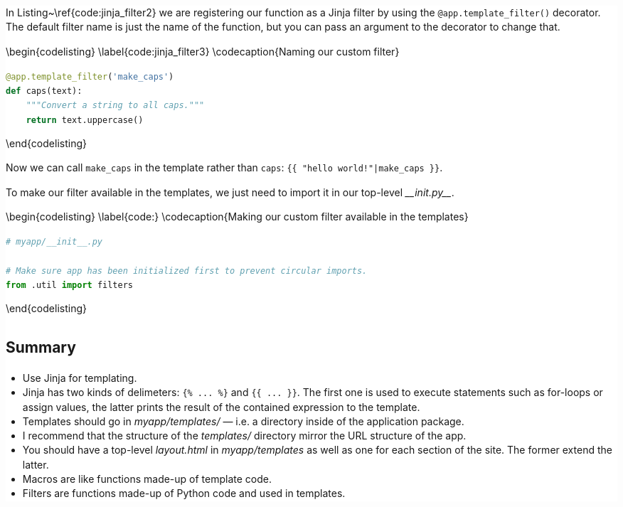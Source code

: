In Listing~\ref{code:jinja_filter2} we are registering our function as a Jinja filter by using the `@app.template_filter()` decorator. The default filter name is just the name of the function, but you can pass an argument to the decorator to change that.

\begin{codelisting}
\label{code:jinja_filter3}
\codecaption{Naming our custom filter}
```python
@app.template_filter('make_caps')
def caps(text):
    """Convert a string to all caps."""
    return text.uppercase()
```
\end{codelisting}

Now we can call `make_caps` in the template rather than `caps`:  `{{ "hello world!"|make_caps }}`.

To make our filter available in the templates, we just need to import it in our top-level *\_\_init.py\_\_*.

\begin{codelisting}
\label{code:}
\codecaption{Making our custom filter available in the templates}
```python
# myapp/__init__.py

# Make sure app has been initialized first to prevent circular imports.
from .util import filters
```
\end{codelisting}


## Summary

* Use Jinja for templating.
* Jinja has two kinds of delimeters: `{% ... %}` and `{{ ... }}`. The first one is used to execute statements such as for-loops or assign values, the latter prints the result of the contained expression to the template.
* Templates should go in _myapp/templates/_ — i.e. a directory inside of the application package.
* I recommend that the structure of the _templates/_ directory mirror the URL structure of the app.
* You should have a top-level _layout.html_ in _myapp/templates_ as well as one for each section of the site. The former extend the latter.
* Macros are like functions made-up of template code.
* Filters are functions made-up of Python code and used in templates.